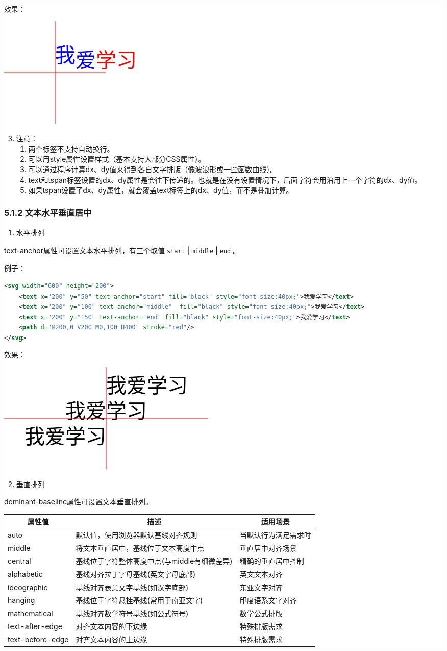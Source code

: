 效果：

<svg width="600" height="200">
    <text x="100" y="100" dy="100" fill="black" style="font-size:40px;">
            <tspan fill="blue" dy="-20 10">我爱</tspan><tspan fill="red">学习</tspan>
    </text>
    <path d="M100,0 V200 M0,100 H200" stroke="red"/>
</svg>

3. 注意：
    1. 两个标签不支持自动换行。
    2. 可以用style属性设置样式（基本支持大部分CSS属性）。
    3. 可以通过程序计算dx、dy值来得到各自文字排版（像波浪形或一些函数曲线）。
    4. text和tspan标签设置的dx、dy属性是会往下传递的。也就是在没有设置情况下，后面字符会用沿用上一个字符的dx、dy值。
    5. 如果tspan设置了dx、dy属性，就会覆盖text标签上的dx、dy值，而不是叠加计算。


### 5.1.2 文本水平垂直居中

1. 水平排列

text-anchor属性可设置文本水平排列，有三个取值 `start` | `middle` | `end` 。

例子：

```xml
<svg width="600" height="200">
    <text x="200" y="50" text-anchor="start" fill="black" style="font-size:40px;">我爱学习</text>
    <text x="200" y="100" text-anchor="middle"  fill="black" style="font-size:40px;">我爱学习</text>
    <text x="200" y="150" text-anchor="end" fill="black" style="font-size:40px;">我爱学习</text>
    <path d="M200,0 V200 M0,100 H400" stroke="red"/>
</svg>
```

效果：

<svg width="600" height="200">
    <text x="200" y="50" text-anchor="start" fill="black" style="font-size:40px;">我爱学习</text>
    <text x="200" y="100" text-anchor="middle"  fill="black" style="font-size:40px;">我爱学习</text>
    <text x="200" y="150" text-anchor="end" fill="black" style="font-size:40px;">我爱学习</text>
    <path d="M200,0 V200 M0,100 H400" stroke="red"/>
</svg>

2. 垂直排列

dominant-baseline属性可设置文本垂直排列。

| 属性值              | 描述                         | 适用场景       |
|------------------|----------------------------|------------|
| auto             | 默认值，使用浏览器默认基线对齐规则          | 当默认行为满足需求时 |
| middle           | 将文本垂直居中，基线位于文本高度中点         | 垂直居中对齐场景   |
| central          | 基线位于字符整体高度中点(与middle有细微差异) | 精确的垂直居中控制  |
| alphabetic       | 基线对齐拉丁字母基线(英文字母底部)         | 英文文本对齐     |
| ideographic      | 基线对齐表意文字基线(如汉字底部)          | 东亚文字对齐     |
| hanging          | 基线位于字符悬挂基线(常用于南亚文字)        | 印度语系文字对齐   |
| mathematical     | 基线对齐数学符号基线(如公式符号)          | 数学公式排版     |
| text-after-edge  | 对齐文本内容的下边缘                 | 特殊排版需求     |
| text-before-edge | 对齐文本内容的上边缘                 | 特殊排版需求     |
